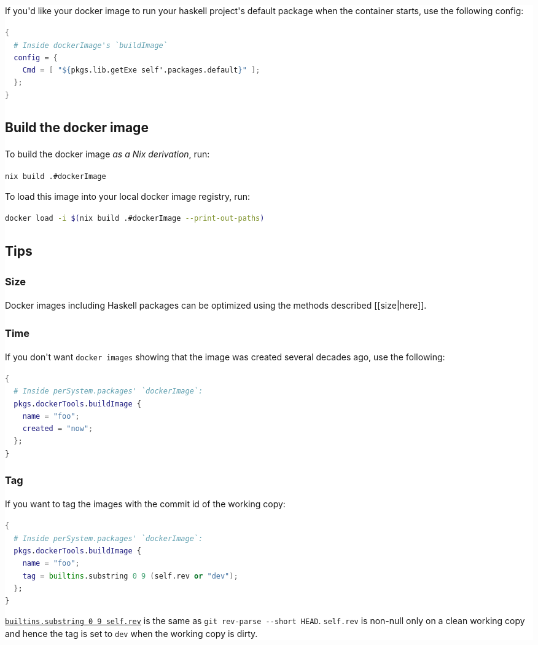 If you'd like your docker image to run your haskell project's default package when the container starts, use the following config:
```nix
{
  # Inside dockerImage's `buildImage`
  config = {
    Cmd = [ "${pkgs.lib.getExe self'.packages.default}" ];
  };
}
```

## Build the docker image

To build the docker image *as a Nix derivation*, run:

```bash
nix build .#dockerImage
```

To load this image into your local docker image registry, run:

```bash
docker load -i $(nix build .#dockerImage --print-out-paths)
```

## Tips

### Size

Docker images including Haskell packages can be optimized using the methods described [[size|here]].

### Time

If you don't want `docker images` showing that the image was created several decades ago, use the following:
```nix
{
  # Inside perSystem.packages' `dockerImage`:
  pkgs.dockerTools.buildImage {
    name = "foo";
    created = "now";
  };
}
```

### Tag

If you want to tag the images with the commit id of the working copy:

```nix
{
  # Inside perSystem.packages' `dockerImage`:
  pkgs.dockerTools.buildImage {
    name = "foo";
    tag = builtins.substring 0 9 (self.rev or "dev");
  };
}
```
[`builtins.substring 0 9 self.rev`](https://nixos.org/manual/nix/stable/language/builtins.html#builtins-substring) is the same as `git rev-parse --short HEAD`. `self.rev` is non-null only on a clean working copy and hence the tag is set to `dev` when the working copy is dirty.


[defaults.nix]: https://github.com/srid/haskell-flake/blob/master/nix/modules/project/defaults.nix
[nixpkgs]: https://nixos.asia/en/nixpkgs
[shellFor]: https://nixos.org/manual/nixpkgs/unstable/#haskell-shellFor
[mkShell]: https://nixos.org/manual/nixpkgs/stable/#sec-pkgs-mkShell
[`cleanSourceWith`]: https://github.com/srid/haskell-flake/blob/67db46409b4c2e92abf27ddde7c75ae310d4068c/nix/build-haskell-package.nix#L15-L24
[nixpkgs]: https://nixos.asia/en/nixpkgs
[stan]: https://github.com/kowainik/stan
[.stan.toml]: https://github.com/kowainik/stan/blob/main/.stan.toml
[declarative]: https://github.com/srid/haskell-template/blob/033913a6fe418ea0c25ec2c2604ab4030563ba2e/flake.nix#L22-L59
[imperative]: https://github.com/srid/haskell-template/blob/3fc6858830ecee3d2fe1dfe9a8bfa2047cf561ac/flake.nix#L20-L79
[mission-control]: https://github.com/Platonic-Systems/mission-control
[^demo]: The commands used in the demo are available [[start]].
[gh]: https://github.com/juspay/services-flake
[Cassandra]: https://cassandra.apache.org/_/index.html
[`phi3`]: https://ollama.com/library/phi3
[source]: https://github.com/juspay/services-flake/tree/main/example/llm
[why-pre-built]: For more context on why pre-built binary is used, see: https://github.com/juspay/services-flake/pull/360
[pgAdmin]: https://www.pgadmin.org/
[Prometheus]: https://github.com/prometheus/prometheus
[^how-default]: `myservices` is the name of the process group that is derived from `process-compose.<name>` in `perSystem.process-compose`.
[^sample-config]: See the example configuration from the [getting started](https://f1bonacc1.github.io/process-compose/intro/) section of the process-compose docs.
[Weaviate]: https://github.com/weaviate/weaviate